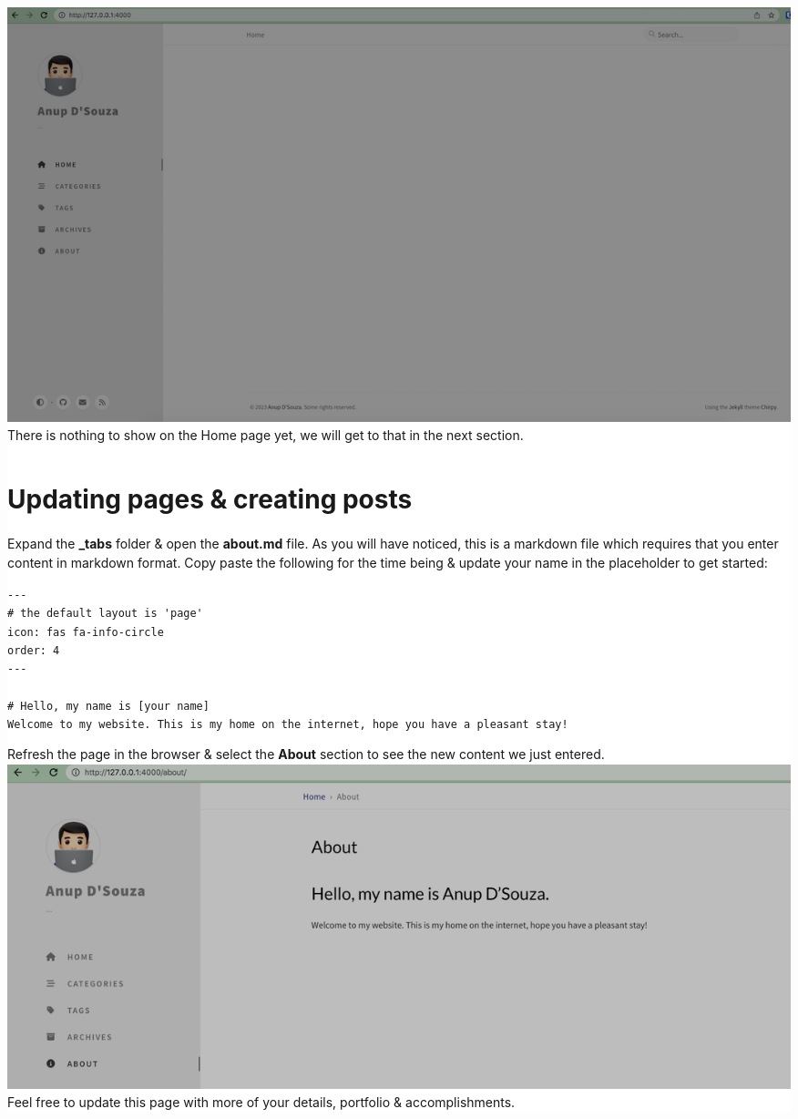 ![image](/assets/images/post1/website-start.png)
There is nothing to show on the Home page yet, we will get to that in the next section.
# Updating pages & creating posts
Expand the **_tabs** folder & open the **about.md** file. As you will have noticed, this is a markdown file which requires that you enter content in markdown format.
Copy paste the following for the time being & update your name in the placeholder to get started:
```
---
# the default layout is 'page'
icon: fas fa-info-circle
order: 4
---

# Hello, my name is [your name]
Welcome to my website. This is my home on the internet, hope you have a pleasant stay!
```
Refresh the page in the browser & select the **About** section to see the new content we just entered.
![image](/assets/images/post1/about-live.png)
Feel free to update this page with more of your details, portfolio & accomplishments.